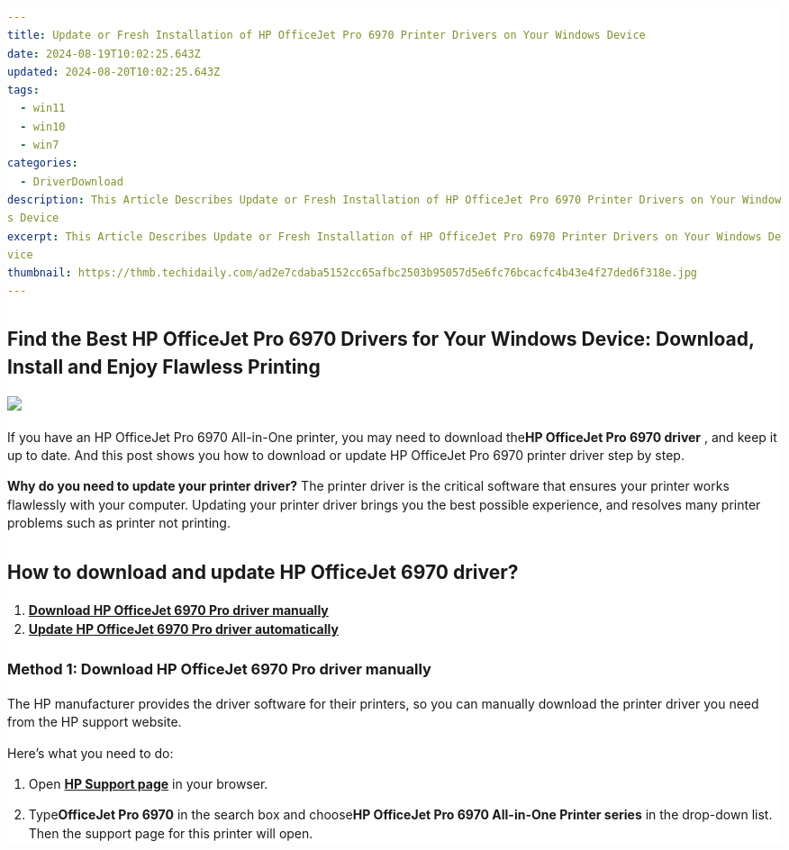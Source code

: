```yaml
---
title: Update or Fresh Installation of HP OfficeJet Pro 6970 Printer Drivers on Your Windows Device
date: 2024-08-19T10:02:25.643Z
updated: 2024-08-20T10:02:25.643Z
tags:
  - win11
  - win10
  - win7
categories:
  - DriverDownload
description: This Article Describes Update or Fresh Installation of HP OfficeJet Pro 6970 Printer Drivers on Your Windows Device
excerpt: This Article Describes Update or Fresh Installation of HP OfficeJet Pro 6970 Printer Drivers on Your Windows Device
thumbnail: https://thmb.techidaily.com/ad2e7cdaba5152cc65afbc2503b95057d5e6fc76bcacfc4b43e4f27ded6f318e.jpg
---
```


## Find the Best HP OfficeJet Pro 6970 Drivers for Your Windows Device: Download, Install and Enjoy Flawless Printing

![](https://images.drivereasy.com/wp-content/uploads/2019/08/image-261.png)

 If you have an HP OfficeJet Pro 6970 All-in-One printer, you may need to download the**HP OfficeJet Pro 6970 driver** , and keep it up to date. And this post shows you how to download or update HP OfficeJet Pro 6970 printer driver step by step.

**Why do you need to update your printer driver?** The printer driver is the critical software that ensures your printer works flawlessly with your computer. Updating your printer driver brings you the best possible experience, and resolves many printer problems such as printer not printing.

## How to download and update HP OfficeJet 6970 driver?

1. **[Download HP OfficeJet 6970 Pro driver manually](https://tools.techidaily.com/drivereasy/download/)**
2. **[Update HP OfficeJet 6970 Pro driver automatically](https://tools.techidaily.com/drivereasy/download/)**

### Method 1: Download HP OfficeJet 6970 Pro driver manually

 The HP manufacturer provides the driver software for their printers, so you can manually download the printer driver you need from the HP support website.

Here’s what you need to do:

 1) Open **[HP Support page](https://support.hp.com/us-en)** [](https://support.hp.com/us-en) in your browser.

 2) Type**OfficeJet Pro 6970** in the search box and choose**HP OfficeJet Pro 6970 All-in-One Printer series** in the drop-down list. Then the support page for this printer will open.

